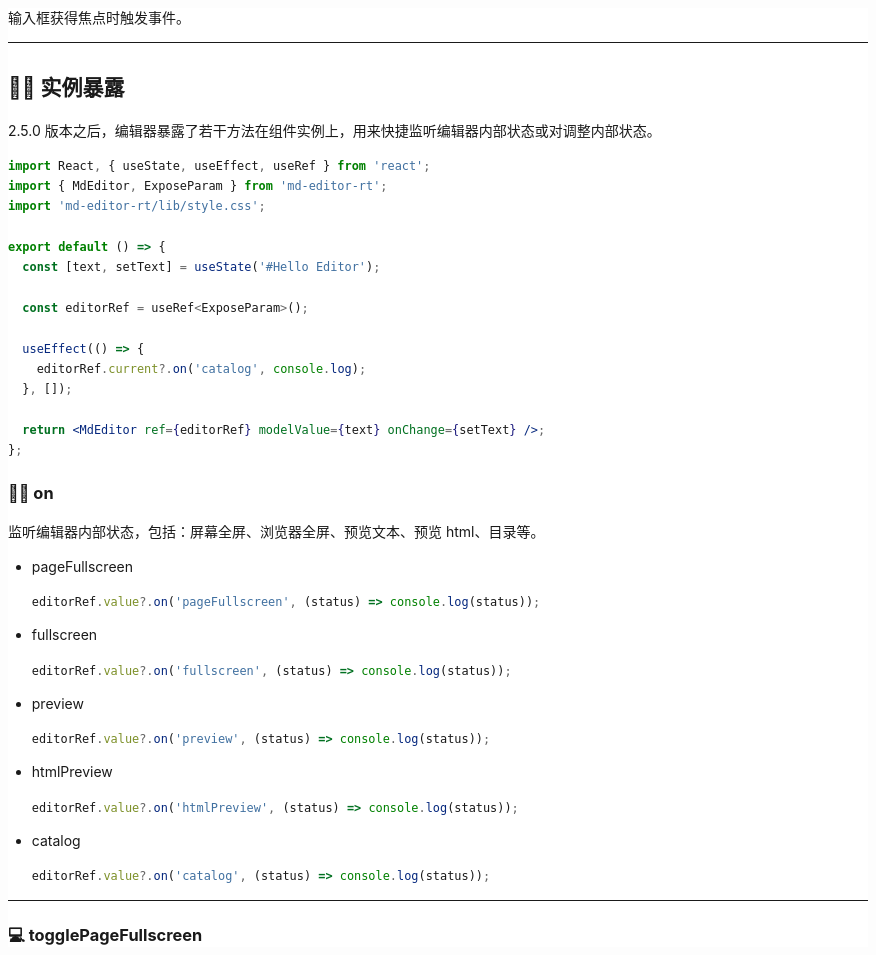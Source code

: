  输入框获得焦点时触发事件。

---

## 🤱🏼 实例暴露

2.5.0 版本之后，编辑器暴露了若干方法在组件实例上，用来快捷监听编辑器内部状态或对调整内部状态。

```jsx
import React, { useState, useEffect, useRef } from 'react';
import { MdEditor, ExposeParam } from 'md-editor-rt';
import 'md-editor-rt/lib/style.css';

export default () => {
  const [text, setText] = useState('#Hello Editor');

  const editorRef = useRef<ExposeParam>();

  useEffect(() => {
    editorRef.current?.on('catalog', console.log);
  }, []);

  return <MdEditor ref={editorRef} modelValue={text} onChange={setText} />;
};
```

### 👂🏼 on

监听编辑器内部状态，包括：屏幕全屏、浏览器全屏、预览文本、预览 html、目录等。

- pageFullscreen

  ```js
  editorRef.value?.on('pageFullscreen', (status) => console.log(status));
  ```

- fullscreen
  ```js
  editorRef.value?.on('fullscreen', (status) => console.log(status));
  ```
- preview
  ```js
  editorRef.value?.on('preview', (status) => console.log(status));
  ```
- htmlPreview
  ```js
  editorRef.value?.on('htmlPreview', (status) => console.log(status));
  ```
- catalog
  ```js
  editorRef.value?.on('catalog', (status) => console.log(status));
  ```

---

### 💻 togglePageFullscreen
